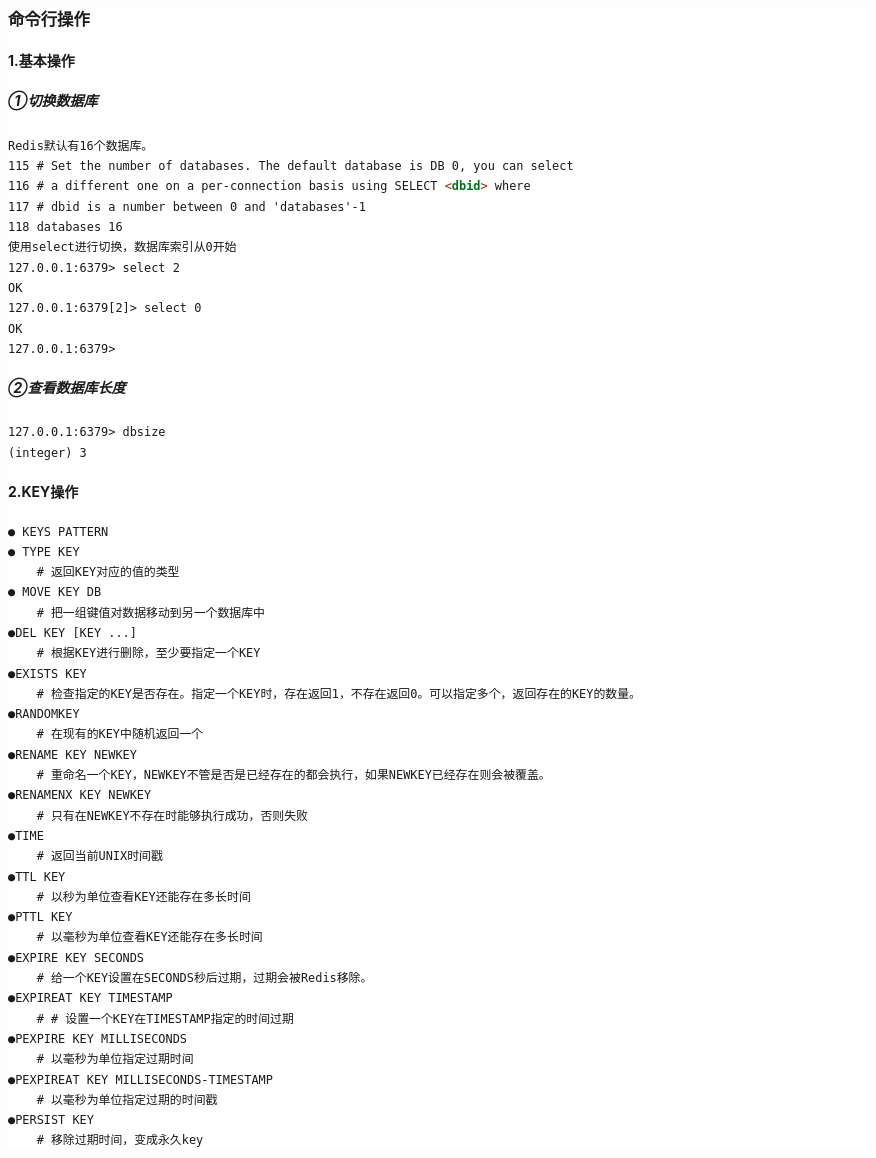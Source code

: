 ```html
```



### 命令行操作

#### 1.基本操作

##### ①切换数据库

``` html
Redis默认有16个数据库。
115 # Set the number of databases. The default database is DB 0, you can select
116 # a different one on a per-connection basis using SELECT <dbid> where
117 # dbid is a number between 0 and 'databases'-1
118 databases 16
使用select进行切换，数据库索引从0开始
127.0.0.1:6379> select 2
OK
127.0.0.1:6379[2]> select 0
OK
127.0.0.1:6379> 
```

##### ②查看数据库长度

``` html
127.0.0.1:6379> dbsize
(integer) 3
```

#### 2.KEY操作

``` mysql
● KEYS PATTERN
● TYPE KEY
	# 返回KEY对应的值的类型
● MOVE KEY DB
	# 把一组键值对数据移动到另一个数据库中
●DEL KEY [KEY ...]
	# 根据KEY进行删除，至少要指定一个KEY
●EXISTS KEY
	# 检查指定的KEY是否存在。指定一个KEY时，存在返回1，不存在返回0。可以指定多个，返回存在的KEY的数量。
●RANDOMKEY
	# 在现有的KEY中随机返回一个
●RENAME KEY NEWKEY
	# 重命名一个KEY，NEWKEY不管是否是已经存在的都会执行，如果NEWKEY已经存在则会被覆盖。
●RENAMENX KEY NEWKEY
	# 只有在NEWKEY不存在时能够执行成功，否则失败
●TIME
	# 返回当前UNIX时间戳
●TTL KEY
	# 以秒为单位查看KEY还能存在多长时间
●PTTL KEY
	# 以毫秒为单位查看KEY还能存在多长时间
●EXPIRE KEY SECONDS
	# 给一个KEY设置在SECONDS秒后过期，过期会被Redis移除。
●EXPIREAT KEY TIMESTAMP
	# # 设置一个KEY在TIMESTAMP指定的时间过期
●PEXPIRE KEY MILLISECONDS
	# 以毫秒为单位指定过期时间
●PEXPIREAT KEY MILLISECONDS-TIMESTAMP
	# 以毫秒为单位指定过期的时间戳
●PERSIST KEY
	# 移除过期时间，变成永久key
```
